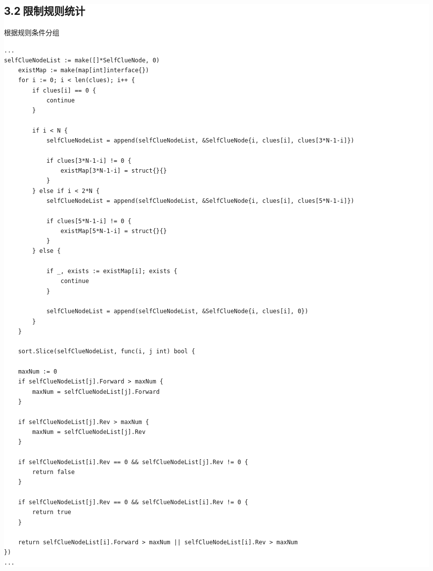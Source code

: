 ## 3.2 限制规则统计

根据规则条件分组

```
...
selfClueNodeList := make([]*SelfClueNode, 0)
	existMap := make(map[int]interface{})
	for i := 0; i < len(clues); i++ {
		if clues[i] == 0 {
			continue
		}

		if i < N {
			selfClueNodeList = append(selfClueNodeList, &SelfClueNode{i, clues[i], clues[3*N-1-i]})

			if clues[3*N-1-i] != 0 {
				existMap[3*N-1-i] = struct{}{}
			}
		} else if i < 2*N {
			selfClueNodeList = append(selfClueNodeList, &SelfClueNode{i, clues[i], clues[5*N-1-i]})

			if clues[5*N-1-i] != 0 {
				existMap[5*N-1-i] = struct{}{}
			}
		} else {

			if _, exists := existMap[i]; exists {
				continue
			}

			selfClueNodeList = append(selfClueNodeList, &SelfClueNode{i, clues[i], 0})
		}
	}

	sort.Slice(selfClueNodeList, func(i, j int) bool {

	maxNum := 0
	if selfClueNodeList[j].Forward > maxNum {
		maxNum = selfClueNodeList[j].Forward
	}

	if selfClueNodeList[j].Rev > maxNum {
		maxNum = selfClueNodeList[j].Rev
	}

	if selfClueNodeList[i].Rev == 0 && selfClueNodeList[j].Rev != 0 {
		return false
	}

	if selfClueNodeList[j].Rev == 0 && selfClueNodeList[i].Rev != 0 {
		return true
	}

	return selfClueNodeList[i].Forward > maxNum || selfClueNodeList[i].Rev > maxNum
})
... 
```
